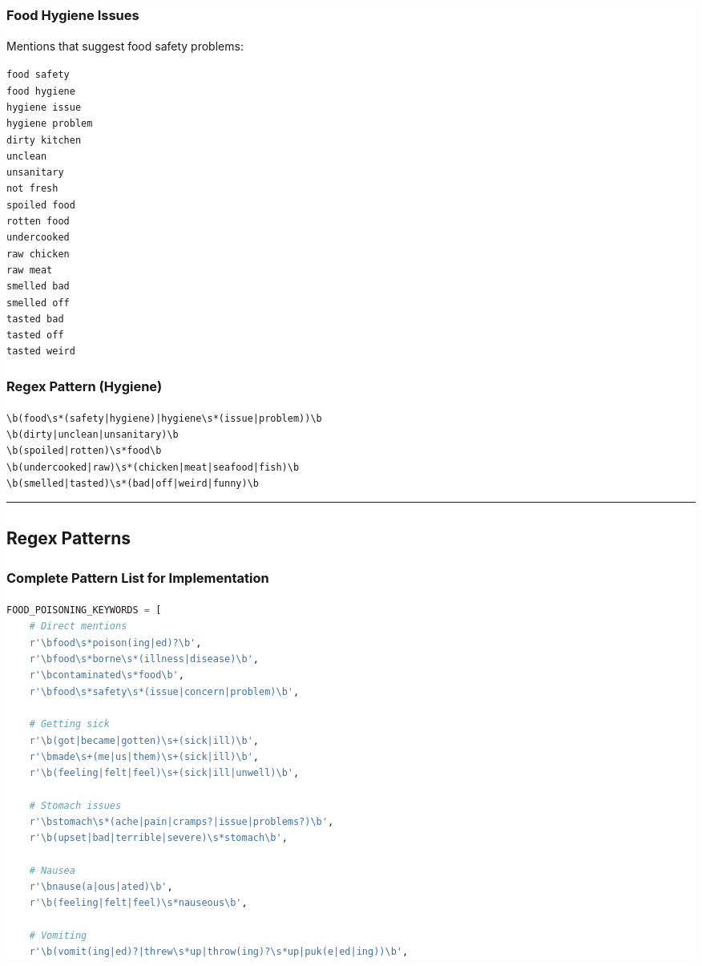 ### Food Hygiene Issues

Mentions that suggest food safety problems:

```
food safety
food hygiene
hygiene issue
hygiene problem
dirty kitchen
unclean
unsanitary
not fresh
spoiled food
rotten food
undercooked
raw chicken
raw meat
smelled bad
smelled off
tasted bad
tasted off
tasted weird
```

### Regex Pattern (Hygiene)
```regex
\b(food\s*(safety|hygiene)|hygiene\s*(issue|problem))\b
\b(dirty|unclean|unsanitary)\b
\b(spoiled|rotten)\s*food\b
\b(undercooked|raw)\s*(chicken|meat|seafood|fish)\b
\b(smelled|tasted)\s*(bad|off|weird|funny)\b
```

---

## Regex Patterns

### Complete Pattern List for Implementation

```python
FOOD_POISONING_KEYWORDS = [
    # Direct mentions
    r'\bfood\s*poison(ing|ed)?\b',
    r'\bfood\s*borne\s*(illness|disease)\b',
    r'\bcontaminated\s*food\b',
    r'\bfood\s*safety\s*(issue|concern|problem)\b',

    # Getting sick
    r'\b(got|became|gotten)\s+(sick|ill)\b',
    r'\bmade\s+(me|us|them)\s+(sick|ill)\b',
    r'\b(feeling|felt|feel)\s+(sick|ill|unwell)\b',

    # Stomach issues
    r'\bstomach\s*(ache|pain|cramps?|issue|problems?)\b',
    r'\b(upset|bad|terrible|severe)\s*stomach\b',

    # Nausea
    r'\bnause(a|ous|ated)\b',
    r'\b(feeling|felt|feel)\s*nauseous\b',

    # Vomiting
    r'\b(vomit(ing|ed)?|threw\s*up|throw(ing)?\s*up|puk(e|ed|ing))\b',

```